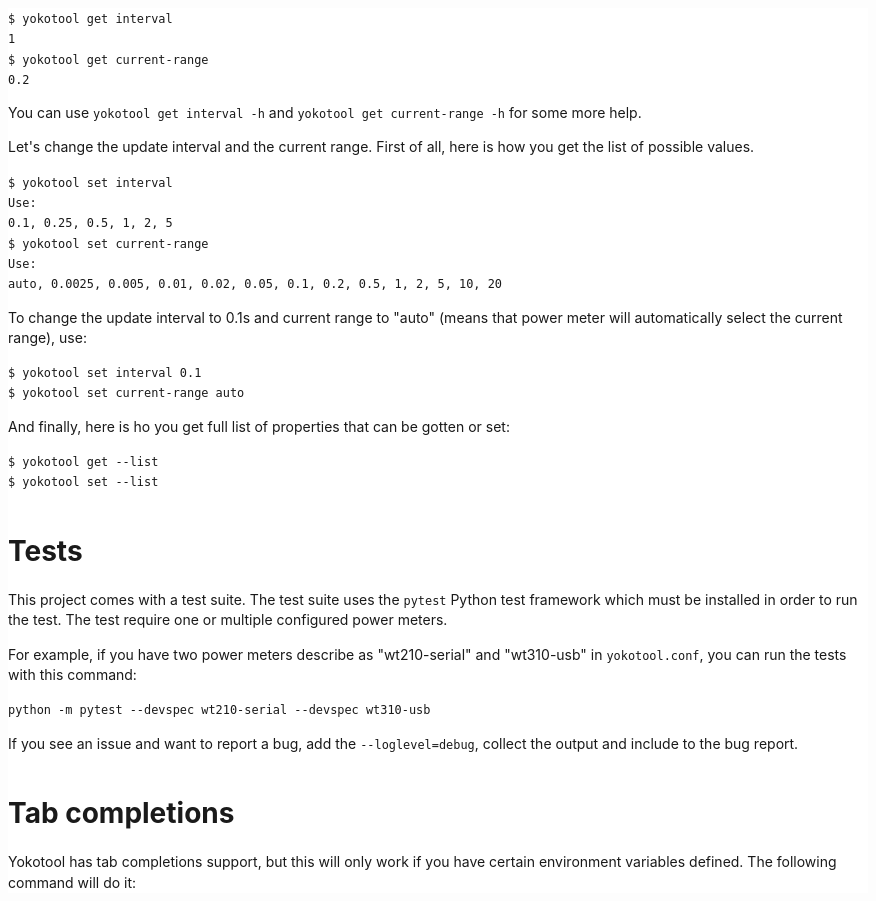 ```
$ yokotool get interval
1
$ yokotool get current-range
0.2
```

You can use `yokotool get interval -h` and `yokotool get current-range -h` for some more help.

Let's change the update interval and the current range. First of all, here is how you get the list
of possible values.

```
$ yokotool set interval
Use:
0.1, 0.25, 0.5, 1, 2, 5
$ yokotool set current-range
Use:
auto, 0.0025, 0.005, 0.01, 0.02, 0.05, 0.1, 0.2, 0.5, 1, 2, 5, 10, 20
```

To change the update interval to 0.1s and current range to "auto" (means that power meter will
automatically select the current range), use:

```
$ yokotool set interval 0.1
$ yokotool set current-range auto
```

And finally, here is ho you get full list of properties that can be gotten or set:

```
$ yokotool get --list
$ yokotool set --list
```

# Tests

This project comes with a test suite. The test suite uses the `pytest` Python test framework which
must be installed in order to run the test. The test require one or multiple configured power meters.

For example, if you have two power meters describe as "wt210-serial" and "wt310-usb" in
`yokotool.conf`, you can run the tests with this command:

```
python -m pytest --devspec wt210-serial --devspec wt310-usb
```

If you see an issue and want to report a bug, add the ```--loglevel=debug```, collect the output and
include to the bug report.

# Tab completions

Yokotool has tab completions support, but this will only work if you have certain environment
variables defined. The following command will do it:
